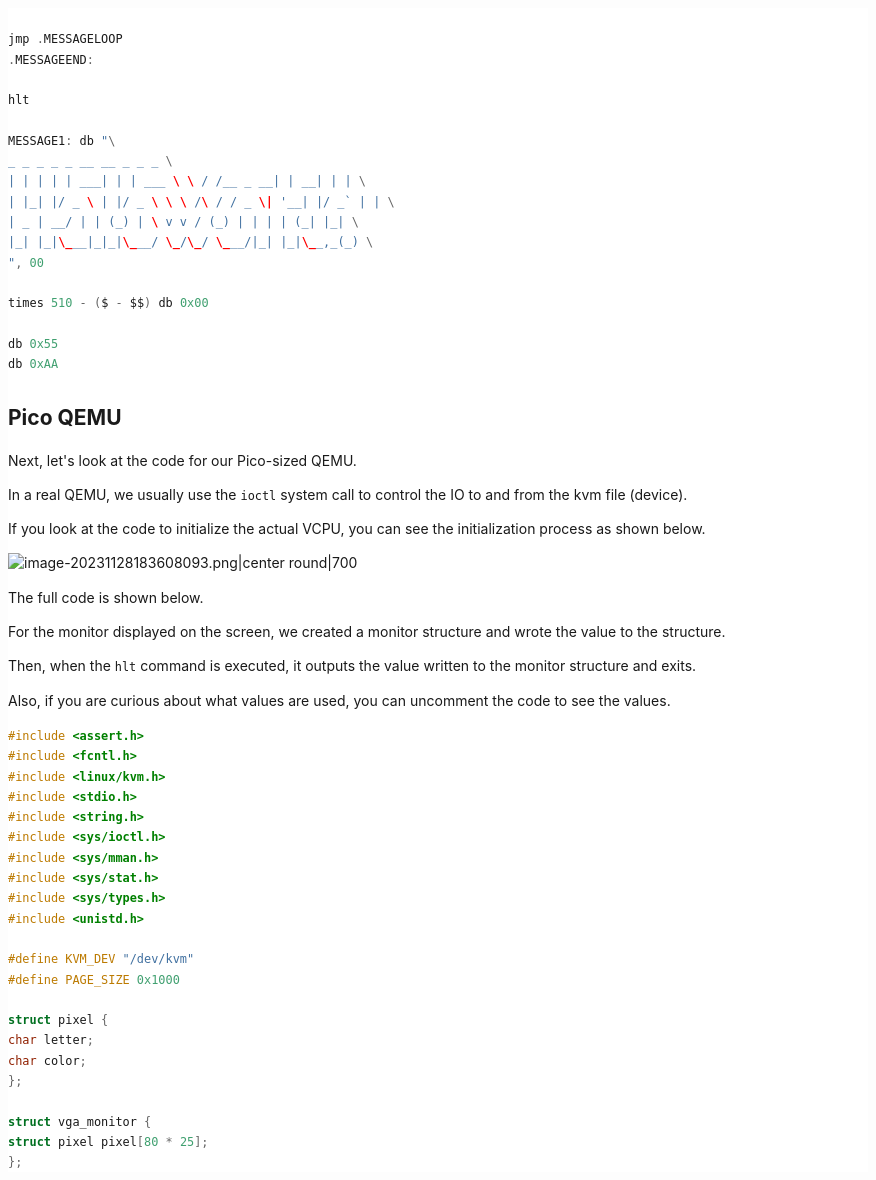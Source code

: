 ```c

jmp .MESSAGELOOP
.MESSAGEEND:

hlt

MESSAGE1: db "\
_ _ _ _ _ __ __ _ _ _ \
| | | | | ___| | | ___ \ \ / /__ _ __| | __| | | \
| |_| |/ _ \ | |/ _ \ \ \ /\ / / _ \| '__| |/ _` | | \
| _ | __/ | | (_) | \ v v / (_) | | | | (_| |_| \
|_| |_|\___|_|_|\___/ \_/\_/ \___/|_| |_|\__,_(_) \
", 00

times 510 - ($ - $$) db 0x00

db 0x55
db 0xAA
```


## Pico QEMU
Next, let's look at the code for our Pico-sized QEMU.

In a real QEMU, we usually use the `ioctl` system call to control the IO to and from the kvm file (device).

If you look at the code to initialize the actual VCPU, you can see the initialization process as shown below.

![image-20231128183608093.png|center round|700](/img/user/kr/%EC%9A%B4%EC%98%81%EC%B2%B4%EC%A0%9C/assets/%EA%B0%80%EC%83%81%ED%99%94,%20QEMU%EC%99%80%20KVM%EC%BD%94%EB%93%9C%EB%A5%BC%20%EC%A4%91%EC%8B%AC%EC%9C%BC%EB%A1%9C%20%EB%B3%B4%EA%B8%B0(QEMU%20%EB%A7%8C%EB%93%A4%EC%96%B4%20%EB%B3%B4%EA%B8%B0)/image-20231128183608093.png)


The full code is shown below.

For the monitor displayed on the screen, we created a monitor structure and wrote the value to the structure.

Then, when the `hlt` command is executed, it outputs the value written to the monitor structure and exits.

Also, if you are curious about what values are used, you can uncomment the code to see the values.


```c
#include <assert.h>
#include <fcntl.h>
#include <linux/kvm.h>
#include <stdio.h>
#include <string.h>
#include <sys/ioctl.h>
#include <sys/mman.h>
#include <sys/stat.h>
#include <sys/types.h>
#include <unistd.h>

#define KVM_DEV "/dev/kvm"
#define PAGE_SIZE 0x1000

struct pixel {
char letter;
char color;
};

struct vga_monitor {
struct pixel pixel[80 * 25];
};
```
